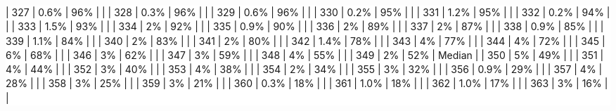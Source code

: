 | 327 | 0.6% | 96% |  |
| 328 | 0.3% | 96% |  |
| 329 | 0.6% | 96% |  |
| 330 | 0.2% | 95% |  |
| 331 | 1.2% | 95% |  |
| 332 | 0.2% | 94% |  |
| 333 | 1.5% | 93% |  |
| 334 | 2% | 92% |  |
| 335 | 0.9% | 90% |  |
| 336 | 2% | 89% |  |
| 337 | 2% | 87% |  |
| 338 | 0.9% | 85% |  |
| 339 | 1.1% | 84% |  |
| 340 | 2% | 83% |  |
| 341 | 2% | 80% |  |
| 342 | 1.4% | 78% |  |
| 343 | 4% | 77% |  |
| 344 | 4% | 72% |  |
| 345 | 6% | 68% |  |
| 346 | 3% | 62% |  |
| 347 | 3% | 59% |  |
| 348 | 4% | 55% |  |
| 349 | 2% | 52% | Median |
| 350 | 5% | 49% |  |
| 351 | 4% | 44% |  |
| 352 | 3% | 40% |  |
| 353 | 4% | 38% |  |
| 354 | 2% | 34% |  |
| 355 | 3% | 32% |  |
| 356 | 0.9% | 29% |  |
| 357 | 4% | 28% |  |
| 358 | 3% | 25% |  |
| 359 | 3% | 21% |  |
| 360 | 0.3% | 18% |  |
| 361 | 1.0% | 18% |  |
| 362 | 1.0% | 17% |  |
| 363 | 3% | 16% |  |